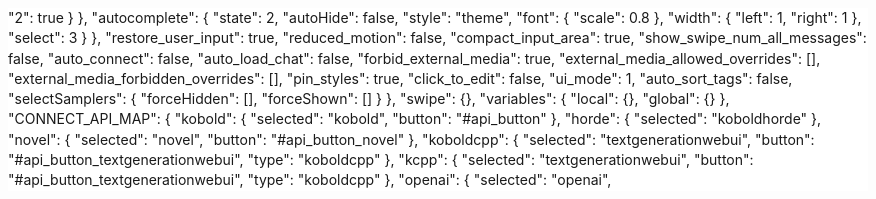 "2": true
}
},
"autocomplete": {
"state": 2,
"autoHide": false,
"style": "theme",
"font": {
"scale": 0.8
},
"width": {
"left": 1,
"right": 1
},
"select": 3
}
},
"restore_user_input": true,
"reduced_motion": false,
"compact_input_area": true,
"show_swipe_num_all_messages": false,
"auto_connect": false,
"auto_load_chat": false,
"forbid_external_media": true,
"external_media_allowed_overrides": [],
"external_media_forbidden_overrides": [],
"pin_styles": true,
"click_to_edit": false,
"ui_mode": 1,
"auto_sort_tags": false,
"selectSamplers": {
"forceHidden": [],
"forceShown": []
}
},
"swipe": {},
"variables": {
"local": {},
"global": {}
},
"CONNECT_API_MAP": {
"kobold": {
"selected": "kobold",
"button": "#api_button"
},
"horde": {
"selected": "koboldhorde"
},
"novel": {
"selected": "novel",
"button": "#api_button_novel"
},
"koboldcpp": {
"selected": "textgenerationwebui",
"button": "#api_button_textgenerationwebui",
"type": "koboldcpp"
},
"kcpp": {
"selected": "textgenerationwebui",
"button": "#api_button_textgenerationwebui",
"type": "koboldcpp"
},
"openai": {
"selected": "openai",